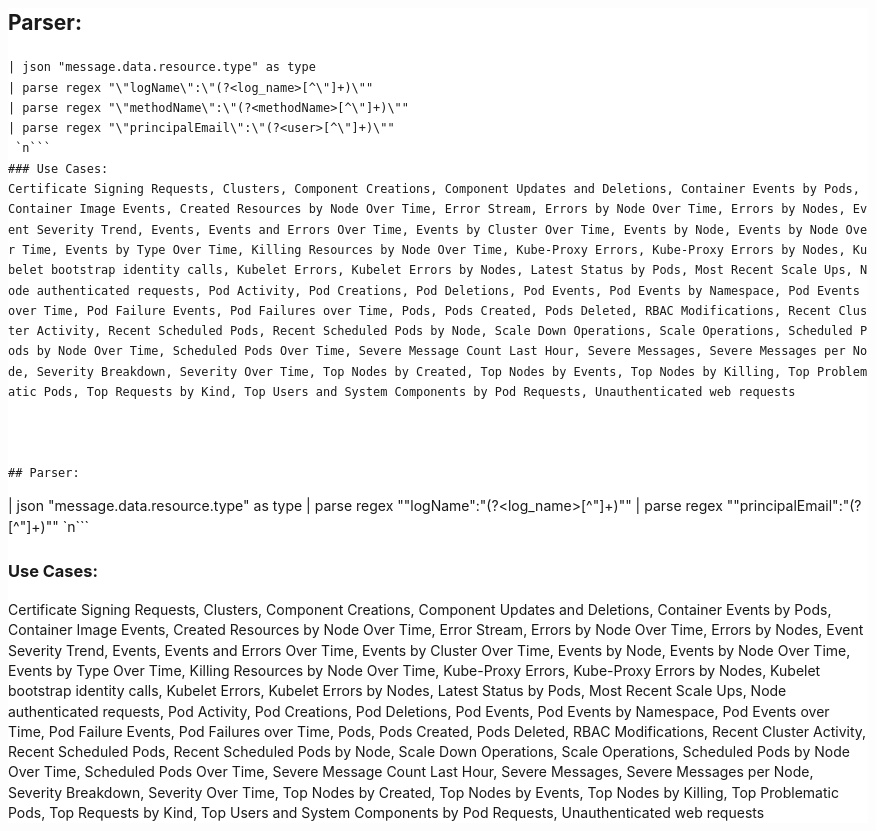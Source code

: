 

## Parser:
```
| json "message.data.resource.type" as type 
| parse regex "\"logName\":\"(?<log_name>[^\"]+)\"" 
| parse regex "\"methodName\":\"(?<methodName>[^\"]+)\"" 
| parse regex "\"principalEmail\":\"(?<user>[^\"]+)\"" 
 `n```
### Use Cases:
Certificate Signing Requests, Clusters, Component Creations, Component Updates and Deletions, Container Events by Pods, Container Image Events, Created Resources by Node Over Time, Error Stream, Errors by Node Over Time, Errors by Nodes, Event Severity Trend, Events, Events and Errors Over Time, Events by Cluster Over Time, Events by Node, Events by Node Over Time, Events by Type Over Time, Killing Resources by Node Over Time, Kube-Proxy Errors, Kube-Proxy Errors by Nodes, Kubelet bootstrap identity calls, Kubelet Errors, Kubelet Errors by Nodes, Latest Status by Pods, Most Recent Scale Ups, Node authenticated requests, Pod Activity, Pod Creations, Pod Deletions, Pod Events, Pod Events by Namespace, Pod Events over Time, Pod Failure Events, Pod Failures over Time, Pods, Pods Created, Pods Deleted, RBAC Modifications, Recent Cluster Activity, Recent Scheduled Pods, Recent Scheduled Pods by Node, Scale Down Operations, Scale Operations, Scheduled Pods by Node Over Time, Scheduled Pods Over Time, Severe Message Count Last Hour, Severe Messages, Severe Messages per Node, Severity Breakdown, Severity Over Time, Top Nodes by Created, Top Nodes by Events, Top Nodes by Killing, Top Problematic Pods, Top Requests by Kind, Top Users and System Components by Pod Requests, Unauthenticated web requests



## Parser:
```
| json "message.data.resource.type" as type 
| parse regex "\"logName\":\"(?<log_name>[^\"]+)\"" 
| parse regex "\"principalEmail\":\"(?<principalEmail>[^\"]+)\"" 
 `n```
### Use Cases:
Certificate Signing Requests, Clusters, Component Creations, Component Updates and Deletions, Container Events by Pods, Container Image Events, Created Resources by Node Over Time, Error Stream, Errors by Node Over Time, Errors by Nodes, Event Severity Trend, Events, Events and Errors Over Time, Events by Cluster Over Time, Events by Node, Events by Node Over Time, Events by Type Over Time, Killing Resources by Node Over Time, Kube-Proxy Errors, Kube-Proxy Errors by Nodes, Kubelet bootstrap identity calls, Kubelet Errors, Kubelet Errors by Nodes, Latest Status by Pods, Most Recent Scale Ups, Node authenticated requests, Pod Activity, Pod Creations, Pod Deletions, Pod Events, Pod Events by Namespace, Pod Events over Time, Pod Failure Events, Pod Failures over Time, Pods, Pods Created, Pods Deleted, RBAC Modifications, Recent Cluster Activity, Recent Scheduled Pods, Recent Scheduled Pods by Node, Scale Down Operations, Scale Operations, Scheduled Pods by Node Over Time, Scheduled Pods Over Time, Severe Message Count Last Hour, Severe Messages, Severe Messages per Node, Severity Breakdown, Severity Over Time, Top Nodes by Created, Top Nodes by Events, Top Nodes by Killing, Top Problematic Pods, Top Requests by Kind, Top Users and System Components by Pod Requests, Unauthenticated web requests
